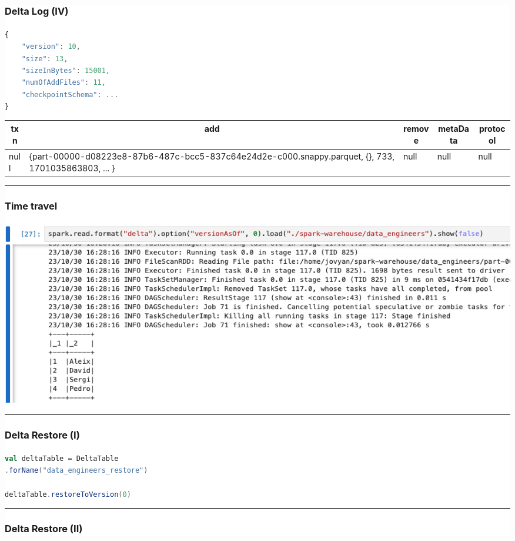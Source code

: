 
### Delta Log  (IV)

```js
{
    "version": 10,
    "size": 13,
    "sizeInBytes": 15001,
    "numOfAddFiles": 11,
    "checkpointSchema": ...
}
```

| txn | add                                                                                                                                                                                                                                                           | remove| metaData                                                                                                                                                                                                                                             | protocol          | 
| ----| --------------------------------------------------------------------------------------------------------------------------------------------------------------------------------------------------------------------------------------------------------------| ------| -------------| ------------------| 
| null| {part-00000-d08223e8-87b6-487c-bcc5-837c64e24d2e-c000.snappy.parquet, {}, 733, 1701035863803, ... }| null  | null  | null              | 

---

### Time travel

![](images/read.png)

---

### Delta Restore (I)

```scala
val deltaTable = DeltaTable
.forName("data_engineers_restore") 

deltaTable.restoreToVersion(0)

```
---

### Delta Restore (II)
